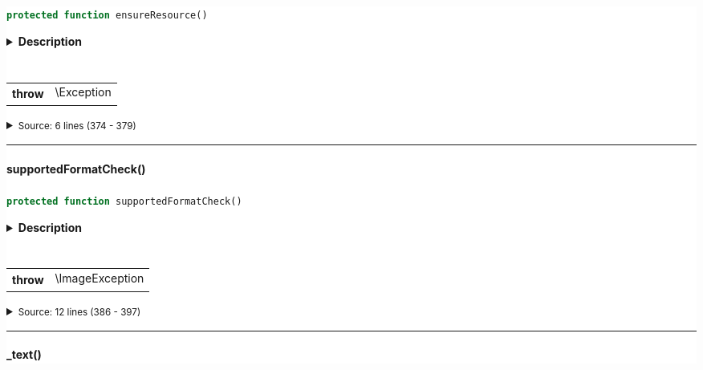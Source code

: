 ```php
protected function ensureResource()
```

<details><summary style="margin-bottom:12px;"><strong>Description</strong></summary></details>



<table style="text-align:left">
</table>







<table>
<tr>
<th style="vertical-align:top;">throw</th>
<td>\Exception
</td>
</tr>
</table>



<details><summary><small>Source: 6 lines (374 - 379)</small></summary></details>


<hr>

#### supportedFormatCheck()

```php
protected function supportedFormatCheck()
```

<details><summary style="margin-bottom:12px;"><strong>Description</strong></summary></details>



<table style="text-align:left">
</table>







<table>
<tr>
<th style="vertical-align:top;">throw</th>
<td>\ImageException
</td>
</tr>
</table>



<details><summary><small>Source: 12 lines (386 - 397)</small></summary></details>


<hr>

#### _text()
